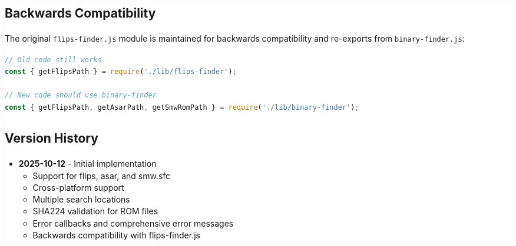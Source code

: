 ## Backwards Compatibility

The original `flips-finder.js` module is maintained for backwards compatibility and re-exports from `binary-finder.js`:

```javascript
// Old code still works
const { getFlipsPath } = require('./lib/flips-finder');

// New code should use binary-finder
const { getFlipsPath, getAsarPath, getSmwRomPath } = require('./lib/binary-finder');
```

## Version History

- **2025-10-12** - Initial implementation
  - Support for flips, asar, and smw.sfc
  - Cross-platform support
  - Multiple search locations
  - SHA224 validation for ROM files
  - Error callbacks and comprehensive error messages
  - Backwards compatibility with flips-finder.js

